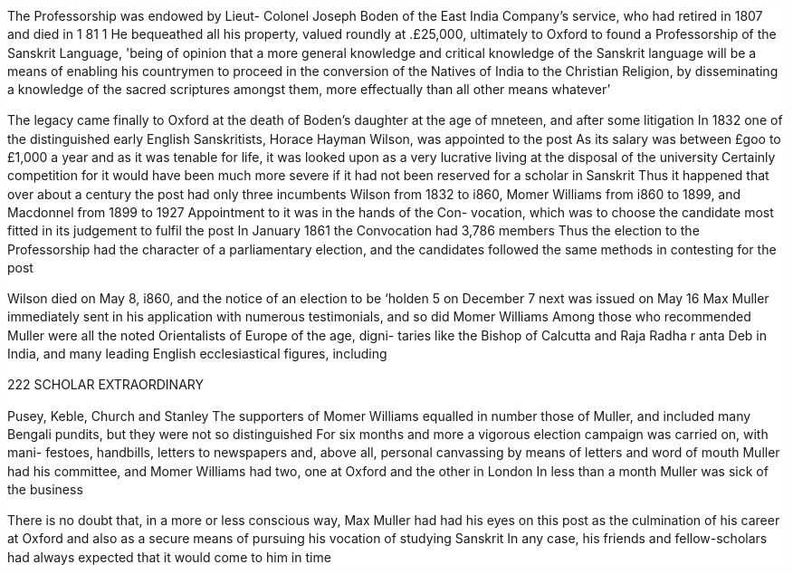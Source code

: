 The Professorship was endowed by Lieut- Colonel Joseph Boden 
of the East India Company’s service, who had retired in 1807 and 
died in 1 81 1 He bequeathed all his property, valued roundly at 
.£25,000, ultimately to Oxford to found a Professorship of the 
Sanskrit Language, 'being of opinion that a more general knowledge 
and critical knowledge of the Sanskrit language will be a means of 
enabling his countrymen to proceed in the conversion of the 
Natives of India to the Christian Religion, by disseminating a 
knowledge of the sacred scriptures amongst them, more effectually 
than all other means whatever’ 

The legacy came finally to Oxford at the death of Boden’s 
daughter at the age of mneteen, and after some litigation In 1832 
one of the distinguished early English Sanskritists, Horace Hayman 
Wilson, was appointed to the post As its salary was between £goo 
to £1,000 a year and as it was tenable for life, it was looked upon as a 
very lucrative living at the disposal of the university Certainly 
competition for it would have been much more severe if it had not 
been reserved for a scholar in Sanskrit Thus it happened that over 
about a century the post had only three incumbents Wilson from 
1832 to i860, Momer Williams from i860 to 1899, and Macdonnel 
from 1899 to 1927 Appointment to it was in the hands of the Con- 
vocation, which was to choose the candidate most fitted in its 
judgement to fulfil the post In January 1861 the Convocation had 
3,786 members Thus the election to the Professorship had the 
character of a parliamentary election, and the candidates followed 
the same methods in contesting for the post 

Wilson died on May 8, i860, and the notice of an election to be 
‘holden 5 on December 7 next was issued on May 16 Max Muller 
immediately sent in his application with numerous testimonials, 
and so did Momer Williams Among those who recommended 
Muller were all the noted Orientalists of Europe of the age, digni- 
taries like the Bishop of Calcutta and Raja Radha r anta Deb in 
India, and many leading English ecclesiastical figures, including 



222 SCHOLAR EXTRAORDINARY 

Pusey, Keble, Church and Stanley The supporters of Momer 
Williams equalled in number those of Muller, and included many 
Bengali pundits, but they were not so distinguished For six months 
and more a vigorous election campaign was carried on, with mani- 
festoes, handbills, letters to newspapers and, above all, personal 
canvassing by means of letters and word of mouth Muller had his 
committee, and Momer Williams had two, one at Oxford and the 
other in London In less than a month Muller was sick of the 
business 

There is no doubt that, in a more or less conscious way, Max 
Muller had had his eyes on this post as the culmination of his 
career at Oxford and also as a secure means of pursuing his vocation 
of studying Sanskrit In any case, his friends and fellow-scholars 
had always expected that it would come to him in time 
